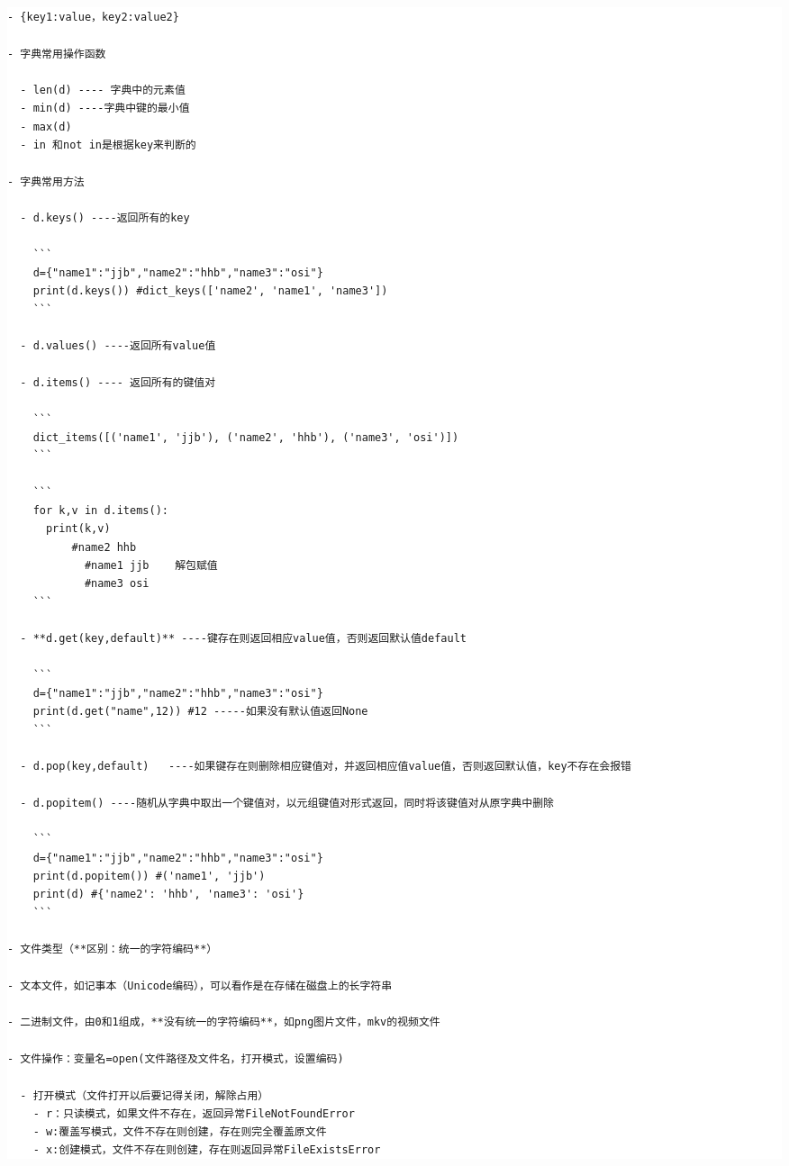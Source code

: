   ```
  - {key1:value，key2:value2}

  - 字典常用操作函数

    - len(d) ---- 字典中的元素值
    - min(d) ----字典中键的最小值
    - max(d)
    - in 和not in是根据key来判断的

  - 字典常用方法

    - d.keys() ----返回所有的key

      ```
      d={"name1":"jjb","name2":"hhb","name3":"osi"}
      print(d.keys()) #dict_keys(['name2', 'name1', 'name3'])
      ```

    - d.values() ----返回所有value值

    - d.items() ---- 返回所有的键值对

      ```
      dict_items([('name1', 'jjb'), ('name2', 'hhb'), ('name3', 'osi')])
      ```

      ```
      for k,v in d.items():
      	print(k,v)
      		#name2 hhb
              #name1 jjb    解包赋值
              #name3 osi
      ```

    - **d.get(key,default)** ----键存在则返回相应value值，否则返回默认值default

      ```
      d={"name1":"jjb","name2":"hhb","name3":"osi"}
      print(d.get("name",12)) #12 -----如果没有默认值返回None
      ```

    - d.pop(key,default)   ----如果键存在则删除相应键值对，并返回相应值value值，否则返回默认值，key不存在会报错

    - d.popitem() ----随机从字典中取出一个键值对，以元组键值对形式返回，同时将该键值对从原字典中删除

      ```
      d={"name1":"jjb","name2":"hhb","name3":"osi"}
      print(d.popitem()) #('name1', 'jjb')
      print(d) #{'name2': 'hhb', 'name3': 'osi'}
      ```

- 文件类型（**区别：统一的字符编码**）

  - 文本文件，如记事本（Unicode编码），可以看作是在存储在磁盘上的长字符串

  - 二进制文件，由0和1组成，**没有统一的字符编码**，如png图片文件，mkv的视频文件

  - 文件操作：变量名=open(文件路径及文件名，打开模式，设置编码)

    - 打开模式（文件打开以后要记得关闭，解除占用）
      - r：只读模式，如果文件不存在，返回异常FileNotFoundError
      - w:覆盖写模式，文件不存在则创建，存在则完全覆盖原文件
      - x:创建模式，文件不存在则创建，存在则返回异常FileExistsError
  ```